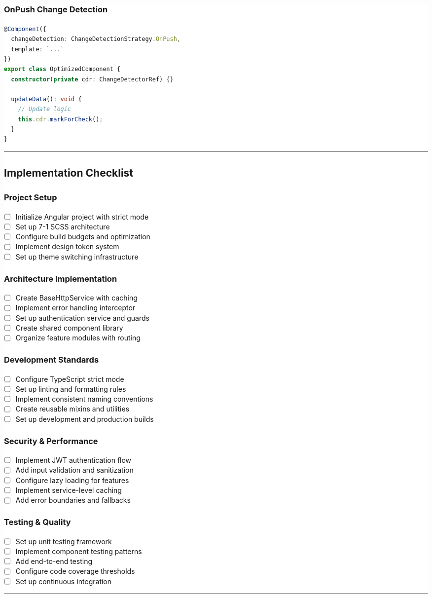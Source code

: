 ### OnPush Change Detection

```typescript
@Component({
  changeDetection: ChangeDetectionStrategy.OnPush,
  template: `...`
})
export class OptimizedComponent {
  constructor(private cdr: ChangeDetectorRef) {}
  
  updateData(): void {
    // Update logic
    this.cdr.markForCheck();
  }
}
```

---

## Implementation Checklist

### Project Setup
- [ ] Initialize Angular project with strict mode
- [ ] Set up 7-1 SCSS architecture
- [ ] Configure build budgets and optimization
- [ ] Implement design token system
- [ ] Set up theme switching infrastructure

### Architecture Implementation
- [ ] Create BaseHttpService with caching
- [ ] Implement error handling interceptor
- [ ] Set up authentication service and guards
- [ ] Create shared component library
- [ ] Organize feature modules with routing

### Development Standards
- [ ] Configure TypeScript strict mode
- [ ] Set up linting and formatting rules
- [ ] Implement consistent naming conventions
- [ ] Create reusable mixins and utilities
- [ ] Set up development and production builds

### Security & Performance
- [ ] Implement JWT authentication flow
- [ ] Add input validation and sanitization
- [ ] Configure lazy loading for features
- [ ] Implement service-level caching
- [ ] Add error boundaries and fallbacks

### Testing & Quality
- [ ] Set up unit testing framework
- [ ] Implement component testing patterns
- [ ] Add end-to-end testing
- [ ] Configure code coverage thresholds
- [ ] Set up continuous integration

---